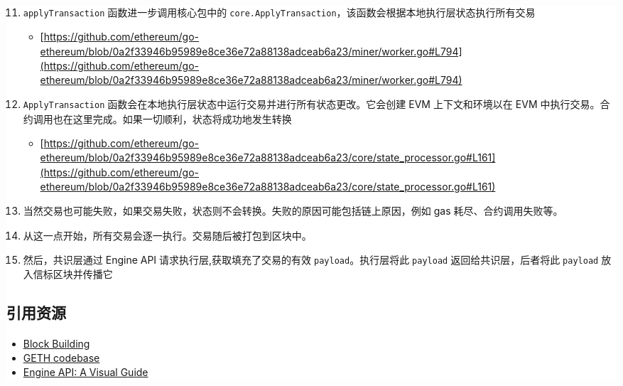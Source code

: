 11. `applyTransaction` 函数进一步调用核心包中的 `core.ApplyTransaction`，该函数会根据本地执行层状态执行所有交易 
    - [https://github.com/ethereum/go-ethereum/blob/0a2f33946b95989e8ce36e72a88138adceab6a23/miner/worker.go#L794](https://github.com/ethereum/go-ethereum/blob/0a2f33946b95989e8ce36e72a88138adceab6a23/miner/worker.go#L794)

12. `ApplyTransaction` 函数会在本地执行层状态中运行交易并进行所有状态更改。它会创建 EVM 上下文和环境以在 EVM 中执行交易。合约调用也在这里完成。如果一切顺利，状态将成功地发生转换 
    - [https://github.com/ethereum/go-ethereum/blob/0a2f33946b95989e8ce36e72a88138adceab6a23/core/state_processor.go#L161](https://github.com/ethereum/go-ethereum/blob/0a2f33946b95989e8ce36e72a88138adceab6a23/core/state_processor.go#L161)

13. 当然交易也可能失败，如果交易失败，状态则不会转换。失败的原因可能包括链上原因，例如 gas 耗尽、合约调用失败等。

14. 从这一点开始，所有交易会逐一执行。交易随后被打包到区块中。

15. 然后，共识层通过 Engine API 请求执行层,获取填充了交易的有效 `payload`。执行层将此 `payload` 返回给共识层，后者将此 `payload` 放入信标区块并传播它


## 引用资源

- [Block Building](https://epf.wiki/#/wiki/EL/block-production)
- [GETH codebase](https://github.com/ethereum/go-ethereum)
- [Engine API: A Visual Guide](https://hackmd.io/@danielrachi/engine_api)
